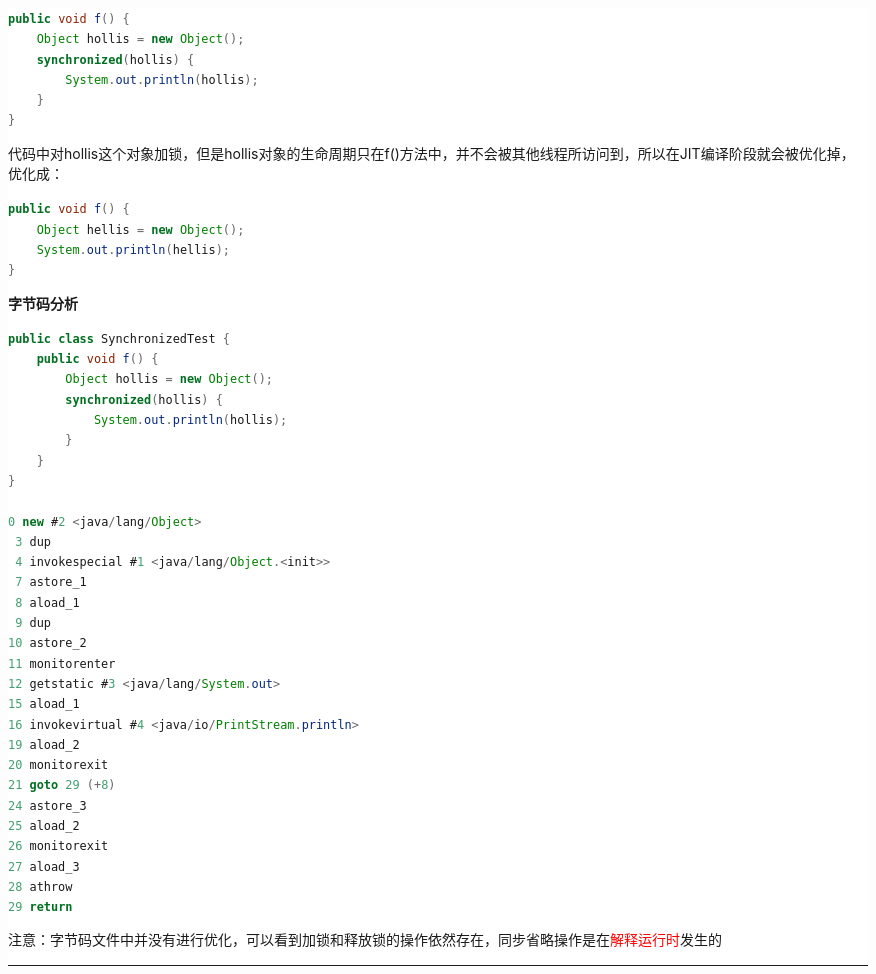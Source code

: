 ```java
public void f() {
    Object hollis = new Object();
    synchronized(hollis) {
        System.out.println(hollis);
    }
}
```

代码中对hollis这个对象加锁，但是hollis对象的生命周期只在f()方法中，并不会被其他线程所访问到，所以在JIT编译阶段就会被优化掉，优化成：

```java
public void f() {
    Object hellis = new Object();
    System.out.println(hellis);
}
```

**字节码分析**

```java
public class SynchronizedTest {
    public void f() {
        Object hollis = new Object();
        synchronized(hollis) {
            System.out.println(hollis);
        }
    }
}

0 new #2 <java/lang/Object>
 3 dup
 4 invokespecial #1 <java/lang/Object.<init>>
 7 astore_1
 8 aload_1
 9 dup
10 astore_2
11 monitorenter
12 getstatic #3 <java/lang/System.out>
15 aload_1
16 invokevirtual #4 <java/io/PrintStream.println>
19 aload_2
20 monitorexit
21 goto 29 (+8)
24 astore_3
25 aload_2
26 monitorexit
27 aload_3
28 athrow
29 return
```

注意：字节码文件中并没有进行优化，可以看到加锁和释放锁的操作依然存在，同步省略操作是在<font color='red'>解释运行时</font>发生的

---
